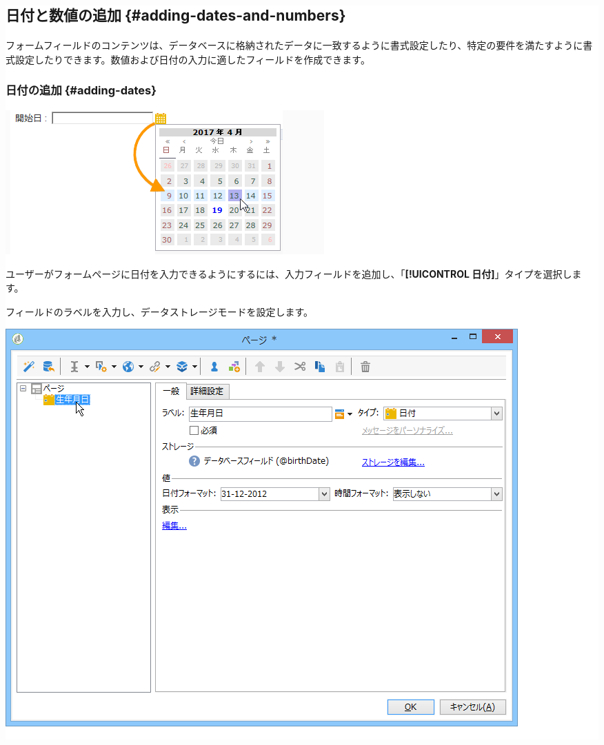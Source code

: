 ## 日付と数値の追加 {#adding-dates-and-numbers}

フォームフィールドのコンテンツは、データベースに格納されたデータに一致するように書式設定したり、特定の要件を満たすように書式設定したりできます。数値および日付の入力に適したフィールドを作成できます。

### 日付の追加 {#adding-dates}

![](assets/s_ncs_admin_survey_date_calendar.png)

ユーザーがフォームページに日付を入力できるようにするには、入力フィールドを追加し、「**[!UICONTROL 日付]**」タイプを選択します。

フィールドのラベルを入力し、データストレージモードを設定します。

![](assets/s_ncs_admin_survey_date_edit.png)
